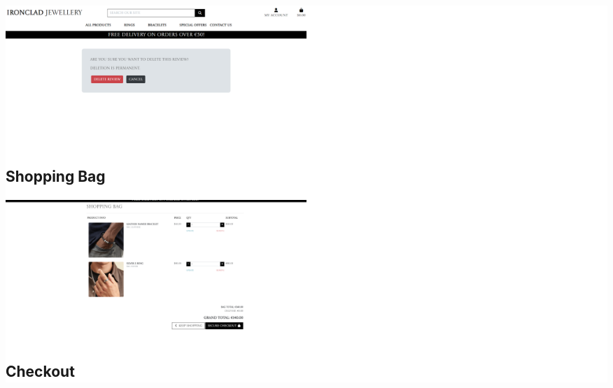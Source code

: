 <img src="assets/readme_images/delete-review.png" width="50%">


## Shopping Bag

<img src="assets/readme_images/bag.png" width="50%">

## Checkout
